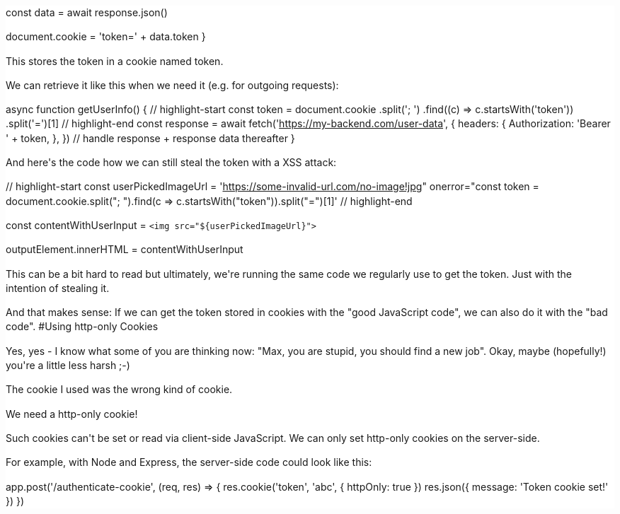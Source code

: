   const data = await response.json()

  document.cookie = 'token=' + data.token
}

This stores the token in a cookie named token.

We can retrieve it like this when we need it (e.g. for outgoing requests):

async function getUserInfo() {
  // highlight-start
  const token = document.cookie
    .split('; ')
    .find((c) => c.startsWith('token'))
    .split('=')[1]
  // highlight-end
  const response = await fetch('https://my-backend.com/user-data', {
    headers: {
      Authorization: 'Bearer ' + token,
    },
  })
  // handle response + response data thereafter
}

And here's the code how we can still steal the token with a XSS attack:

// highlight-start
const userPickedImageUrl =
  'https://some-invalid-url.com/no-image!jpg" onerror="const token = document.cookie.split("; ").find(c => c.startsWith("token")).split("=")[1]'
// highlight-end

const contentWithUserInput = `
  <img src="${userPickedImageUrl}">
`

outputElement.innerHTML = contentWithUserInput

This can be a bit hard to read but ultimately, we're running the same code we regularly use to get the token. Just with the intention of stealing it.

And that makes sense: If we can get the token stored in cookies with the "good JavaScript code", we can also do it with the "bad code".
#Using http-only Cookies

Yes, yes - I know what some of you are thinking now: "Max, you are stupid, you should find a new job". Okay, maybe (hopefully!) you're a little less harsh ;-)

The cookie I used was the wrong kind of cookie.

We need a http-only cookie!

Such cookies can't be set or read via client-side JavaScript. We can only set http-only cookies on the server-side.

For example, with Node and Express, the server-side code could look like this:

app.post('/authenticate-cookie', (req, res) => {
  res.cookie('token', 'abc', { httpOnly: true })
  res.json({ message: 'Token cookie set!' })
})

